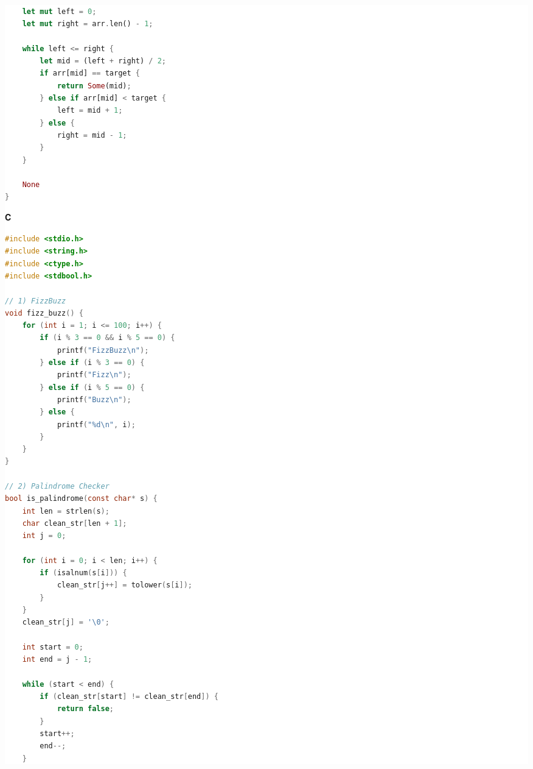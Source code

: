 ```rust
    let mut left = 0;
    let mut right = arr.len() - 1;

    while left <= right {
        let mid = (left + right) / 2;
        if arr[mid] == target {
            return Some(mid);
        } else if arr[mid] < target {
            left = mid + 1;
        } else {
            right = mid - 1;
        }
    }

    None
}
```

**C**

```c
#include <stdio.h>
#include <string.h>
#include <ctype.h>
#include <stdbool.h>

// 1) FizzBuzz
void fizz_buzz() {
    for (int i = 1; i <= 100; i++) {
        if (i % 3 == 0 && i % 5 == 0) {
            printf("FizzBuzz\n");
        } else if (i % 3 == 0) {
            printf("Fizz\n");
        } else if (i % 5 == 0) {
            printf("Buzz\n");
        } else {
            printf("%d\n", i);
        }
    }
}

// 2) Palindrome Checker
bool is_palindrome(const char* s) {
    int len = strlen(s);
    char clean_str[len + 1];
    int j = 0;

    for (int i = 0; i < len; i++) {
        if (isalnum(s[i])) {
            clean_str[j++] = tolower(s[i]);
        }
    }
    clean_str[j] = '\0';

    int start = 0;
    int end = j - 1;

    while (start < end) {
        if (clean_str[start] != clean_str[end]) {
            return false;
        }
        start++;
        end--;
    }
```